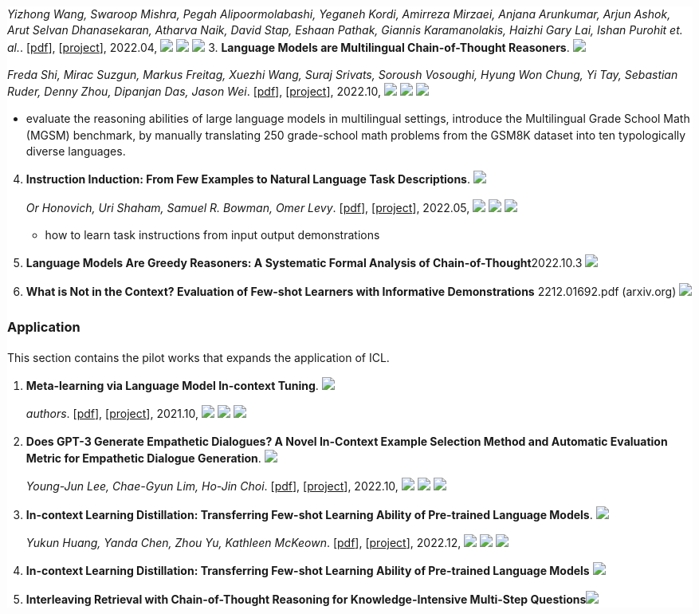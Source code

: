    *Yizhong Wang, Swaroop Mishra, Pegah Alipoormolabashi, Yeganeh Kordi, Amirreza Mirzaei, Anjana Arunkumar, Arjun Ashok, Arut Selvan Dhanasekaran, Atharva Naik, David Stap, Eshaan Pathak, Giannis Karamanolakis, Haizhi Gary Lai, Ishan Purohit et. al.*.  [[pdf](https://arxiv.org/abs/2204.07705)], [[project](https://github.com/allenai/natural-instructions)], 2022.04, ![](https://img.shields.io/badge/EMNLP2022-FAEFCA)
    ![](https://img.shields.io/badge/None-EAD8D9) ![](https://img.shields.io/badge/instruction_tuning-D8D0E1)
3. **Language Models are Multilingual Chain-of-Thought Reasoners**. ![](https://img.shields.io/badge/Abbre-DCE7F1)
   
   *Freda Shi, Mirac Suzgun, Markus Freitag, Xuezhi Wang, Suraj Srivats, Soroush Vosoughi, Hyung Won Chung, Yi Tay, Sebastian Ruder, Denny Zhou, Dipanjan Das, Jason Wei*.  [[pdf](https://arxiv.org/abs/2210.03057)], [[project](link)], 2022.10, ![](https://img.shields.io/badge/conference-FAEFCA)
    ![](https://img.shields.io/badge/section-EAD8D9) ![](https://img.shields.io/badge/multilingual-D8D0E1)
   - evaluate the reasoning abilities of large language models in multilingual settings, introduce the Multilingual Grade School Math (MGSM) benchmark, by manually translating 250 grade-school math problems from the GSM8K dataset into ten typologically diverse languages.
4. **Instruction Induction: From Few Examples to Natural Language Task Descriptions**. ![](https://img.shields.io/badge/Abbre-DCE7F1)
   
   *Or Honovich, Uri Shaham, Samuel R. Bowman, Omer Levy*.  [[pdf](https://arxiv.org/abs/2205.10782)], [[project](https://github.com/orhonovich/instruction-induction)], 2022.05, ![](https://img.shields.io/badge/conference-FAEFCA)
    ![](https://img.shields.io/badge/section-EAD8D9) ![](https://img.shields.io/badge/feature-D8D0E1)
   - how to learn task instructions from input output demonstrations
5. **Language Models Are Greedy Reasoners: A Systematic Formal Analysis of Chain-of-Thought**2022.10.3  ![](https://img.shields.io/badge/New-EAD8D9)
6. **What is Not in the Context? Evaluation of Few-shot Learners with Informative Demonstrations** 2212.01692.pdf (arxiv.org)  ![](https://img.shields.io/badge/New-EAD8D9)



### Application

This section contains the pilot works that expands the application of ICL.

1. **Meta-learning via Language Model In-context Tuning**. ![](https://img.shields.io/badge/Abbre-DCE7F1)
   
   *authors*.  [[pdf](https://arxiv.org/abs/2110.07814)], [[project](https://github.com/yandachen/in-context-tuning)], 2021.10, ![](https://img.shields.io/badge/ACL2022-FAEFCA)
    ![](https://img.shields.io/badge/section-EAD8D9) ![](https://img.shields.io/badge/feature-D8D0E1)
2. **Does GPT-3 Generate Empathetic Dialogues? A Novel In-Context Example Selection Method and Automatic Evaluation Metric for Empathetic Dialogue Generation**. ![](https://img.shields.io/badge/Abbre-DCE7F1)
   
   *Young-Jun Lee, Chae-Gyun Lim, Ho-Jin Choi*.  [[pdf](https://aclanthology.org/2022.coling-1.56/)], [[project](link)], 2022.10, ![](https://img.shields.io/badge/COLING2022-FAEFCA)
    ![](https://img.shields.io/badge/section-EAD8D9) ![](https://img.shields.io/badge/feature-D8D0E1)
3. **In-context Learning Distillation: Transferring Few-shot Learning Ability of Pre-trained Language Models**. ![](https://img.shields.io/badge/Abbre-DCE7F1)
   
   *Yukun Huang, Yanda Chen, Zhou Yu, Kathleen McKeown*.  [[pdf]([link](https://arxiv.org/abs/2212.10670))], [[project](link)], 2022.12, ![](https://img.shields.io/badge/conference-FAEFCA)
    ![](https://img.shields.io/badge/section-EAD8D9) ![](https://img.shields.io/badge/distillation-D8D0E1)
4. **In-context Learning Distillation: Transferring Few-shot Learning Ability of Pre-trained Language Models** ![](https://img.shields.io/badge/New-EAD8D9)
5. **Interleaving Retrieval with Chain-of-Thought Reasoning for Knowledge-Intensive Multi-Step Questions**![](https://img.shields.io/badge/New-EAD8D9)
